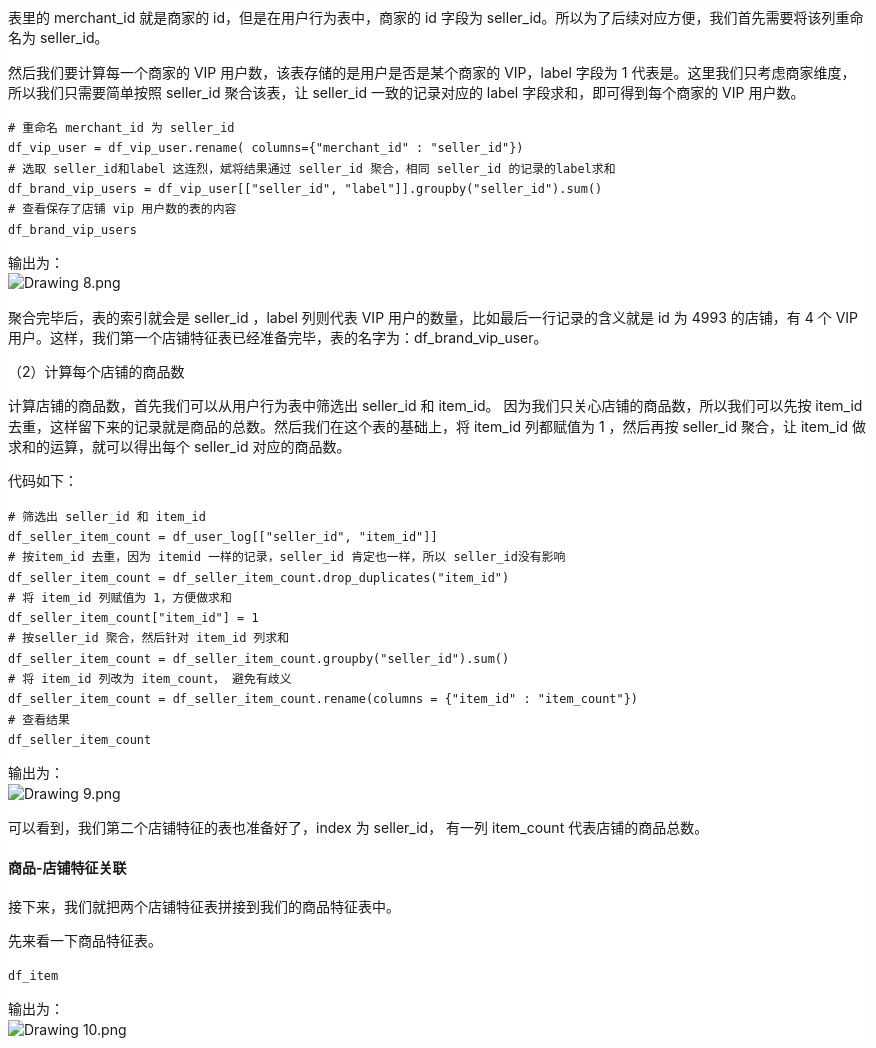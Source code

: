 <p data-nodeid="104">表里的 merchant_id 就是商家的 id，但是在用户行为表中，商家的 id 字段为 seller_id。所以为了后续对应方便，我们首先需要将该列重命名为 seller_id。</p>
<p data-nodeid="105">然后我们要计算每一个商家的 VIP 用户数，该表存储的是用户是否是某个商家的 VIP，label 字段为 1 代表是。这里我们只考虑商家维度，所以我们只需要简单按照 seller_id 聚合该表，让 seller_id 一致的记录对应的 label 字段求和，即可得到每个商家的 VIP 用户数。</p>
<pre class="lang-python" data-nodeid="106"><code data-language="python"><span class="hljs-comment">#&nbsp;重命名&nbsp;merchant_id&nbsp;为&nbsp;seller_id</span>
df_vip_user&nbsp;=&nbsp;df_vip_user.rename(&nbsp;columns={<span class="hljs-string">"merchant_id"</span>&nbsp;:&nbsp;<span class="hljs-string">"seller_id"</span>})
<span class="hljs-comment">#&nbsp;选取&nbsp;seller_id和label&nbsp;这连烈，斌将结果通过&nbsp;seller_id&nbsp;聚合，相同&nbsp;seller_id&nbsp;的记录的label求和</span>
df_brand_vip_users&nbsp;=&nbsp;df_vip_user[[<span class="hljs-string">"seller_id"</span>,&nbsp;<span class="hljs-string">"label"</span>]].groupby(<span class="hljs-string">"seller_id"</span>).sum()
<span class="hljs-comment">#&nbsp;查看保存了店铺&nbsp;vip&nbsp;用户数的表的内容</span>
df_brand_vip_users
</code></pre>
<p data-nodeid="11374" class="">输出为：<br>
<img src="https://s0.lgstatic.com/i/image6/M00/44/BD/CioPOWDAdVSAG3YBAACLpFjqkHM366.png" alt="Drawing 8.png" data-nodeid="11379"></p>

<p data-nodeid="108">聚合完毕后，表的索引就会是 seller_id ，label 列则代表 VIP 用户的数量，比如最后一行记录的含义就是 id 为 4993 的店铺，有 4 个 VIP 用户。这样，我们第一个店铺特征表已经准备完毕，表的名字为：df_brand_vip_user。</p>
<p data-nodeid="109">（2）计算每个店铺的商品数</p>
<p data-nodeid="110">计算店铺的商品数，首先我们可以从用户行为表中筛选出 seller_id 和 item_id。 因为我们只关心店铺的商品数，所以我们可以先按 item_id 去重，这样留下来的记录就是商品的总数。然后我们在这个表的基础上，将 item_id 列都赋值为 1 ，然后再按 seller_id 聚合，让 item_id 做求和的运算，就可以得出每个 seller_id 对应的商品数。</p>
<p data-nodeid="111">代码如下：</p>
<pre class="lang-python" data-nodeid="112"><code data-language="python"><span class="hljs-comment">#&nbsp;筛选出&nbsp;seller_id&nbsp;和&nbsp;item_id</span>
df_seller_item_count&nbsp;=&nbsp;df_user_log[[<span class="hljs-string">"seller_id"</span>,&nbsp;<span class="hljs-string">"item_id"</span>]]
<span class="hljs-comment">#&nbsp;按item_id&nbsp;去重，因为&nbsp;itemid&nbsp;一样的记录，seller_id&nbsp;肯定也一样，所以&nbsp;seller_id没有影响</span>
df_seller_item_count&nbsp;=&nbsp;df_seller_item_count.drop_duplicates(<span class="hljs-string">"item_id"</span>)
<span class="hljs-comment">#&nbsp;将&nbsp;item_id&nbsp;列赋值为&nbsp;1，方便做求和</span>
df_seller_item_count[<span class="hljs-string">"item_id"</span>]&nbsp;=&nbsp;<span class="hljs-number">1</span>
<span class="hljs-comment">#&nbsp;按seller_id&nbsp;聚合，然后针对&nbsp;item_id&nbsp;列求和</span>
df_seller_item_count&nbsp;=&nbsp;df_seller_item_count.groupby(<span class="hljs-string">"seller_id"</span>).sum()
<span class="hljs-comment">#&nbsp;将&nbsp;item_id&nbsp;列改为&nbsp;item_count，&nbsp;避免有歧义</span>
df_seller_item_count&nbsp;=&nbsp;df_seller_item_count.rename(columns&nbsp;=&nbsp;{<span class="hljs-string">"item_id"</span>&nbsp;:&nbsp;<span class="hljs-string">"item_count"</span>})
<span class="hljs-comment">#&nbsp;查看结果</span>
df_seller_item_count
</code></pre>
<p data-nodeid="12386" class="">输出为：<br>
<img src="https://s0.lgstatic.com/i/image6/M00/44/BD/CioPOWDAdVyAebgTAACfvacgRqA705.png" alt="Drawing 9.png" data-nodeid="12391"></p>

<p data-nodeid="114">可以看到，我们第二个店铺特征的表也准备好了，index 为 seller_id， 有一列 item_count 代表店铺的商品总数。</p>
<h4 data-nodeid="115">商品-店铺特征关联</h4>
<p data-nodeid="116">接下来，我们就把两个店铺特征表拼接到我们的商品特征表中。</p>
<p data-nodeid="117">先来看一下商品特征表。</p>
<pre class="lang-python" data-nodeid="118"><code data-language="python">df_item
</code></pre>
<p data-nodeid="13402" class="">输出为：<br>
<img src="https://s0.lgstatic.com/i/image6/M00/44/B5/Cgp9HWDAdWKAfB8oAADpCIEDDBU354.png" alt="Drawing 10.png" data-nodeid="13407"></p>
